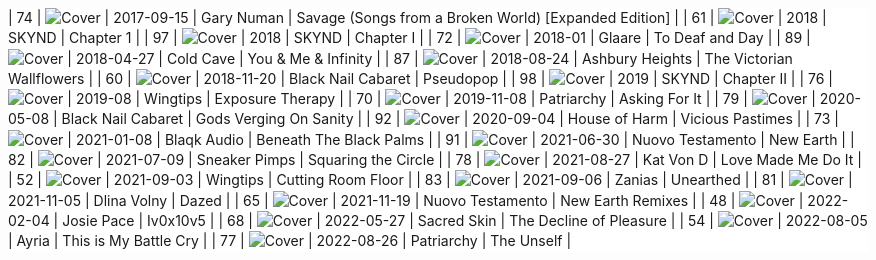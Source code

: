 | 74 | ![Cover](https://i.discogs.com/UJMWaBMTNRX90UmuooRnAV4V0RCoHz32NiO6nVAN2c0/rs:fit/g:sm/q:40/h:150/w:150/czM6Ly9kaXNjb2dz/LWRhdGFiYXNlLWlt/YWdlcy9SLTE0NjUw/NzEtMTQ4NDQyNTAx/Ny0xODgwLmpwZWc.jpeg) | 2017-09-15 | Gary Numan | Savage (Songs from a Broken World) [Expanded Edition] |
| 61 | ![Cover](https://i.discogs.com/0yV7UWyVz2wxcX1o7rFT7h4iSNs8__pjyPpG4FOFz20/rs:fit/g:sm/q:40/h:150/w:150/czM6Ly9kaXNjb2dz/LWRhdGFiYXNlLWlt/YWdlcy9SLTE1NTc5/MzA3LTE1OTM5NTcy/OTktOTUxNi5qcGVn.jpeg) | 2018 | SKYND | Chapter 1 |
| 97 | ![Cover](https://i.discogs.com/0yV7UWyVz2wxcX1o7rFT7h4iSNs8__pjyPpG4FOFz20/rs:fit/g:sm/q:40/h:150/w:150/czM6Ly9kaXNjb2dz/LWRhdGFiYXNlLWlt/YWdlcy9SLTE1NTc5/MzA3LTE1OTM5NTcy/OTktOTUxNi5qcGVn.jpeg) | 2018 | SKYND | Chapter I |
| 72 | ![Cover](https://i.discogs.com/-B9wvlKsfU5KGrpRpeezy9m_qqUylZWsnNm-Wop9AAc/rs:fit/g:sm/q:40/h:150/w:150/czM6Ly9kaXNjb2dz/LWRhdGFiYXNlLWlt/YWdlcy9SLTExNDI4/MTk5LTE1MTYxNDQ4/NzYtODY4My5qcGVn.jpeg) | 2018-01 | Glaare | To Deaf and Day |
| 89 | ![Cover](https://i.discogs.com/9teVPhHACcIoZhWNhqpBlPQwenaFnPhiSui8grJouKs/rs:fit/g:sm/q:40/h:150/w:150/czM6Ly9kaXNjb2dz/LWRhdGFiYXNlLWlt/YWdlcy9SLTEyMDA4/ODI5LTE1MjY0Nzcz/MDMtNzU3Mi5qcGVn.jpeg) | 2018-04-27 | Cold Cave | You &amp; Me &amp; Infinity |
| 87 | ![Cover](https://i.discogs.com/FstbmwpewLK5CSSSZs2hcN2xISpJOLe3UN-lgDHvj-I/rs:fit/g:sm/q:40/h:150/w:150/czM6Ly9kaXNjb2dz/LWRhdGFiYXNlLWlt/YWdlcy9SLTEyNDI4/NzQ5LTE1MzUxMTI4/MDItNTY3OC5qcGVn.jpeg) | 2018-08-24 | Ashbury Heights | The Victorian Wallflowers |
| 60 | ![Cover](https://i.discogs.com/nN0oqzvmpI1dGKQyfGe6HUiHwzwRMd52_Lkulj2QgOA/rs:fit/g:sm/q:40/h:150/w:150/czM6Ly9kaXNjb2dz/LWRhdGFiYXNlLWlt/YWdlcy9SLTEyOTU2/NTQzLTE1NDUyOTY1/MzAtMzA3Mi5qcGVn.jpeg) | 2018-11-20 | Black Nail Cabaret | Pseudopop |
| 98 | ![Cover](https://i.discogs.com/VM98MjHWqhclQMKzDfGpIM0Lvlx1YQsuVmJ80Ns7WIs/rs:fit/g:sm/q:40/h:150/w:150/czM6Ly9kaXNjb2dz/LWRhdGFiYXNlLWlt/YWdlcy9SLTE1MDY3/OTU3LTE1ODYyNjIw/MDUtMzI4Mi5qcGVn.jpeg) | 2019 | SKYND | Chapter II |
| 76 | ![Cover](https://i.discogs.com/tH-a5XEgn2P4dWCRm-Xn6FE75dKC6Sjb_b2nKGkTq_Q/rs:fit/g:sm/q:40/h:150/w:150/czM6Ly9kaXNjb2dz/LWRhdGFiYXNlLWlt/YWdlcy9SLTE0MDUw/NDcwLTE1NjY4NDk4/MjUtNDY2MC5qcGVn.jpeg) | 2019-08 | Wingtips | Exposure Therapy |
| 70 | ![Cover](https://i.discogs.com/MlUhV3ltUGMALBO3W8ClVqsjvtaUi1ezpTwMym3gRdQ/rs:fit/g:sm/q:40/h:150/w:150/czM6Ly9kaXNjb2dz/LWRhdGFiYXNlLWlt/YWdlcy9SLTE1Mzc0/NDk5LTE1OTQ5MDgz/NjItOTY4NS5qcGVn.jpeg) | 2019-11-08 | Patriarchy | Asking For It |
| 79 | ![Cover](https://i.discogs.com/7d_fm2PTD73ByBeE_Iy3vgftuI4xtFbmDnAJtkVZ6Vc/rs:fit/g:sm/q:40/h:150/w:150/czM6Ly9kaXNjb2dz/LWRhdGFiYXNlLWlt/YWdlcy9SLTE1MjY2/NTczLTE1ODg5MjU2/NDctNTAxMS5qcGVn.jpeg) | 2020-05-08 | Black Nail Cabaret | Gods Verging On Sanity |
| 92 | ![Cover](https://i.discogs.com/S7PATgqTFwKLJxo2K9uzKbOqAuXzID84p6hcOF2ONfI/rs:fit/g:sm/q:40/h:150/w:150/czM6Ly9kaXNjb2dz/LWRhdGFiYXNlLWlt/YWdlcy9SLTE1ODk3/NzA0LTE1OTk4MDgy/NDctNTI1Ny5wbmc.jpeg) | 2020-09-04 | House of Harm | Vicious Pastimes |
| 73 | ![Cover](https://i.discogs.com/Eaiy_AxO-cjrxIpA4yGbg0DXMsYcYHPFKOzMWy-dGh4/rs:fit/g:sm/q:40/h:150/w:150/czM6Ly9kaXNjb2dz/LWRhdGFiYXNlLWlt/YWdlcy9SLTE2OTE3/ODAxLTE2MTA1OTQ0/MjctMTcyNy5qcGVn.jpeg) | 2021-01-08 | Blaqk Audio | Beneath The Black Palms |
| 91 | ![Cover](https://i.discogs.com/cFAFH1FieVuqHZuIzKlL9SzJxIpxxdSgA7Ud-b2l2DU/rs:fit/g:sm/q:40/h:150/w:150/czM6Ly9kaXNjb2dz/LWRhdGFiYXNlLWlt/YWdlcy9SLTE5NDc1/MTQwLTE2NzY3MDUx/NDYtMTA1OS5qcGVn.jpeg) | 2021-06-30 | Nuovo Testamento | New Earth |
| 82 | ![Cover](https://i.discogs.com/9fd02MNwz6riFXFOgeU4z75qaMECsvEpHhMJ3FunU54/rs:fit/g:sm/q:40/h:150/w:150/czM6Ly9kaXNjb2dz/LWRhdGFiYXNlLWlt/YWdlcy9SLTE4ODkx/NDk5LTE2MjU3ODg3/MjEtOTMzNy5qcGVn.jpeg) | 2021-07-09 | Sneaker Pimps | Squaring the Circle |
| 78 | ![Cover](https://i.discogs.com/5eSlTwTqcm_2oMNB8839b-sxzz5rXW7v-aOhDmfPY_g/rs:fit/g:sm/q:40/h:150/w:150/czM6Ly9kaXNjb2dz/LWRhdGFiYXNlLWlt/YWdlcy9SLTIwMDA1/OTgxLTE2MzAwMTA3/MzktNDY4MC5qcGVn.jpeg) | 2021-08-27 | Kat Von D | Love Made Me Do It |
| 52 | ![Cover](https://i.discogs.com/1JW1IwmdIVF16QK9CiO485oJnQau7iTofAQOV0VIUKM/rs:fit/g:sm/q:40/h:150/w:150/czM6Ly9kaXNjb2dz/LWRhdGFiYXNlLWlt/YWdlcy9SLTIwMzE2/NDkzLTE2MzIyNDA0/NDktMzAxOS5qcGVn.jpeg) | 2021-09-03 | Wingtips | Cutting Room Floor |
| 83 | ![Cover](https://i.discogs.com/vaP7yxXhPhDjrvCKrHkzY9KOcKPHtevNX8D5p4RucE0/rs:fit/g:sm/q:40/h:150/w:150/czM6Ly9kaXNjb2dz/LWRhdGFiYXNlLWlt/YWdlcy9SLTIwMDE1/MjY2LTE2MzA5NTE5/NzAtNTQ2MS5qcGVn.jpeg) | 2021-09-06 | Zanias | Unearthed |
| 81 | ![Cover](https://i.discogs.com/PH488k9wDZcgjRyf96EZ-zkgGRYG2Qef2XqxnaoYZA8/rs:fit/g:sm/q:40/h:150/w:150/czM6Ly9kaXNjb2dz/LWRhdGFiYXNlLWlt/YWdlcy9SLTIyMzUw/NTA4LTE2NDYxNjUx/MDYtODQ3MC5qcGVn.jpeg) | 2021-11-05 | Dlina Volny | Dazed |
| 65 | ![Cover](https://i.discogs.com/vh7kJuy2eaWYljskFMWBxZyiqJr8Xq_EiOf7zfbZfNQ/rs:fit/g:sm/q:40/h:150/w:150/czM6Ly9kaXNjb2dz/LWRhdGFiYXNlLWlt/YWdlcy9SLTIyMDA0/NjgzLTE2NDM4NzY2/MjYtNjkwNi5qcGVn.jpeg) | 2021-11-19 | Nuovo Testamento | New Earth Remixes |
| 48 | ![Cover](https://lastfm.freetls.fastly.net/i/u/34s/9b03ce35c4b8243db76e7f73a14fe269.png) | 2022-02-04 | Josie Pace | Iv0x10v5 |
| 68 | ![Cover](https://i.discogs.com/UY4DVDKe5YVY2Zn7Fi-LqB6B4UHQGuea6SFROIE9tCc/rs:fit/g:sm/q:40/h:150/w:150/czM6Ly9kaXNjb2dz/LWRhdGFiYXNlLWlt/YWdlcy9SLTIzMzg3/MjU1LTE2NTM3NjMw/MzQtMTYzMi5qcGVn.jpeg) | 2022-05-27 | Sacred Skin | The Decline of Pleasure |
| 54 | ![Cover](https://i.discogs.com/YrstRY8Qc5GkPAmRrCRhdT4kpmp3r9LSOHB-k7LngEM/rs:fit/g:sm/q:40/h:150/w:150/czM6Ly9kaXNjb2dz/LWRhdGFiYXNlLWlt/YWdlcy9SLTI0MTA2/MTQ1LTE2NTk2ODUx/OTgtNTQ0OC5qcGVn.jpeg) | 2022-08-05 | Ayria | This is My Battle Cry |
| 77 | ![Cover](https://i.discogs.com/nJqmE3YjWkKFbMZe3hEVg-26T3vKy-aiL5aCWa3D40s/rs:fit/g:sm/q:40/h:150/w:150/czM6Ly9kaXNjb2dz/LWRhdGFiYXNlLWlt/YWdlcy9SLTI0OTE1/ODE4LTE2NjY1MTQ5/ODQtNjkwMS5qcGVn.jpeg) | 2022-08-26 | Patriarchy | The Unself |